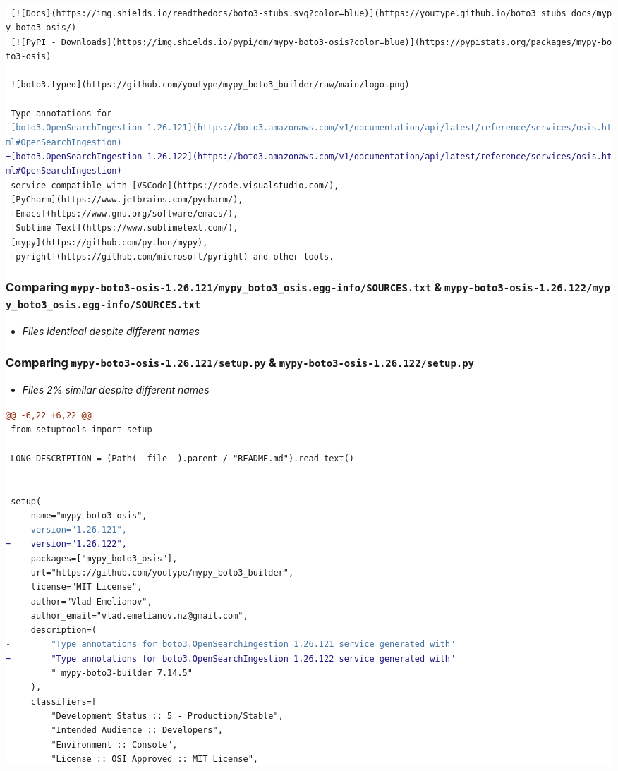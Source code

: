 ```diff
 [![Docs](https://img.shields.io/readthedocs/boto3-stubs.svg?color=blue)](https://youtype.github.io/boto3_stubs_docs/mypy_boto3_osis/)
 [![PyPI - Downloads](https://img.shields.io/pypi/dm/mypy-boto3-osis?color=blue)](https://pypistats.org/packages/mypy-boto3-osis)
 
 ![boto3.typed](https://github.com/youtype/mypy_boto3_builder/raw/main/logo.png)
 
 Type annotations for
-[boto3.OpenSearchIngestion 1.26.121](https://boto3.amazonaws.com/v1/documentation/api/latest/reference/services/osis.html#OpenSearchIngestion)
+[boto3.OpenSearchIngestion 1.26.122](https://boto3.amazonaws.com/v1/documentation/api/latest/reference/services/osis.html#OpenSearchIngestion)
 service compatible with [VSCode](https://code.visualstudio.com/),
 [PyCharm](https://www.jetbrains.com/pycharm/),
 [Emacs](https://www.gnu.org/software/emacs/),
 [Sublime Text](https://www.sublimetext.com/),
 [mypy](https://github.com/python/mypy),
 [pyright](https://github.com/microsoft/pyright) and other tools.
```

### Comparing `mypy-boto3-osis-1.26.121/mypy_boto3_osis.egg-info/SOURCES.txt` & `mypy-boto3-osis-1.26.122/mypy_boto3_osis.egg-info/SOURCES.txt`

 * *Files identical despite different names*

### Comparing `mypy-boto3-osis-1.26.121/setup.py` & `mypy-boto3-osis-1.26.122/setup.py`

 * *Files 2% similar despite different names*

```diff
@@ -6,22 +6,22 @@
 from setuptools import setup
 
 LONG_DESCRIPTION = (Path(__file__).parent / "README.md").read_text()
 
 
 setup(
     name="mypy-boto3-osis",
-    version="1.26.121",
+    version="1.26.122",
     packages=["mypy_boto3_osis"],
     url="https://github.com/youtype/mypy_boto3_builder",
     license="MIT License",
     author="Vlad Emelianov",
     author_email="vlad.emelianov.nz@gmail.com",
     description=(
-        "Type annotations for boto3.OpenSearchIngestion 1.26.121 service generated with"
+        "Type annotations for boto3.OpenSearchIngestion 1.26.122 service generated with"
         " mypy-boto3-builder 7.14.5"
     ),
     classifiers=[
         "Development Status :: 5 - Production/Stable",
         "Intended Audience :: Developers",
         "Environment :: Console",
         "License :: OSI Approved :: MIT License",
```

